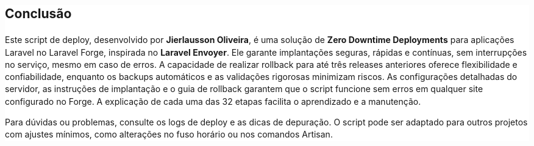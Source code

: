 
## Conclusão

Este script de deploy, desenvolvido por **Jierlausson Oliveira**, é uma solução de **Zero Downtime Deployments** para aplicações Laravel no Laravel Forge, inspirada no **Laravel Envoyer**. Ele garante implantações seguras, rápidas e contínuas, sem interrupções no serviço, mesmo em caso de erros. A capacidade de realizar rollback para até três releases anteriores oferece flexibilidade e confiabilidade, enquanto os backups automáticos e as validações rigorosas minimizam riscos. As configurações detalhadas do servidor, as instruções de implantação e o guia de rollback garantem que o script funcione sem erros em qualquer site configurado no Forge. A explicação de cada uma das 32 etapas facilita o aprendizado e a manutenção.

Para dúvidas ou problemas, consulte os logs de deploy e as dicas de depuração. O script pode ser adaptado para outros projetos com ajustes mínimos, como alterações no fuso horário ou nos comandos Artisan.
